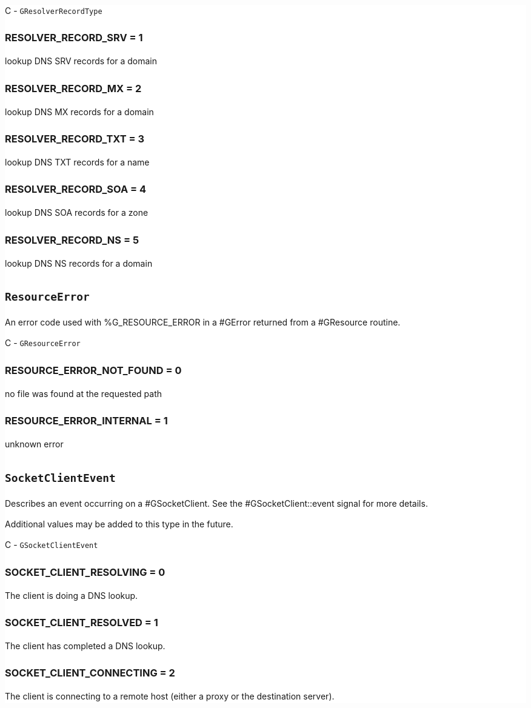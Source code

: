 C - `GResolverRecordType`

### RESOLVER_RECORD_SRV = 1
lookup DNS SRV records for a domain

### RESOLVER_RECORD_MX = 2
lookup DNS MX records for a domain

### RESOLVER_RECORD_TXT = 3
lookup DNS TXT records for a name

### RESOLVER_RECORD_SOA = 4
lookup DNS SOA records for a zone

### RESOLVER_RECORD_NS = 5
lookup DNS NS records for a domain


## `ResourceError`

An error code used with %G_RESOURCE_ERROR in a #GError returned
from a #GResource routine.

C - `GResourceError`

### RESOURCE_ERROR_NOT_FOUND = 0
no file was found at the requested path

### RESOURCE_ERROR_INTERNAL = 1
unknown error


## `SocketClientEvent`

Describes an event occurring on a #GSocketClient. See the
&num;GSocketClient::event signal for more details.

Additional values may be added to this type in the future.

C - `GSocketClientEvent`

### SOCKET_CLIENT_RESOLVING = 0
The client is doing a DNS lookup.

### SOCKET_CLIENT_RESOLVED = 1
The client has completed a DNS lookup.

### SOCKET_CLIENT_CONNECTING = 2
The client is connecting to a remote
  host (either a proxy or the destination server).
